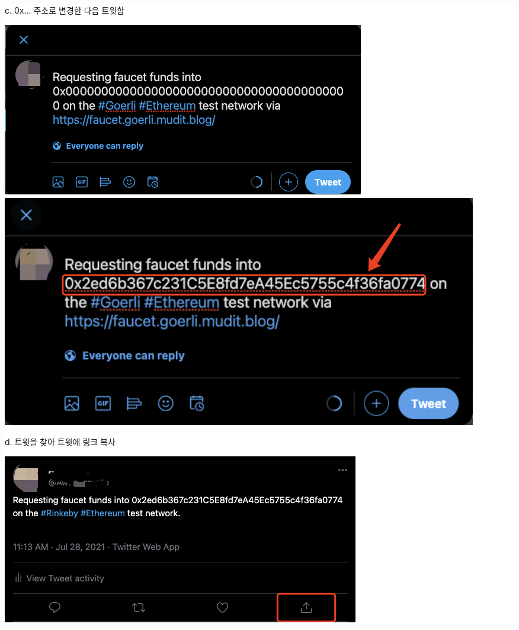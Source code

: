   c. 0x... 주소로 변경한 다음 트윗함

![img](../../static/img/TestnetUserGuide/goerli2.png)
![img](../../static/img/TestnetUserGuide/goerli3.png)

  d. 트윗을 찾아 트윗에 링크 복사

![img](../../static/img/TestnetUserGuide/goerli4.png)